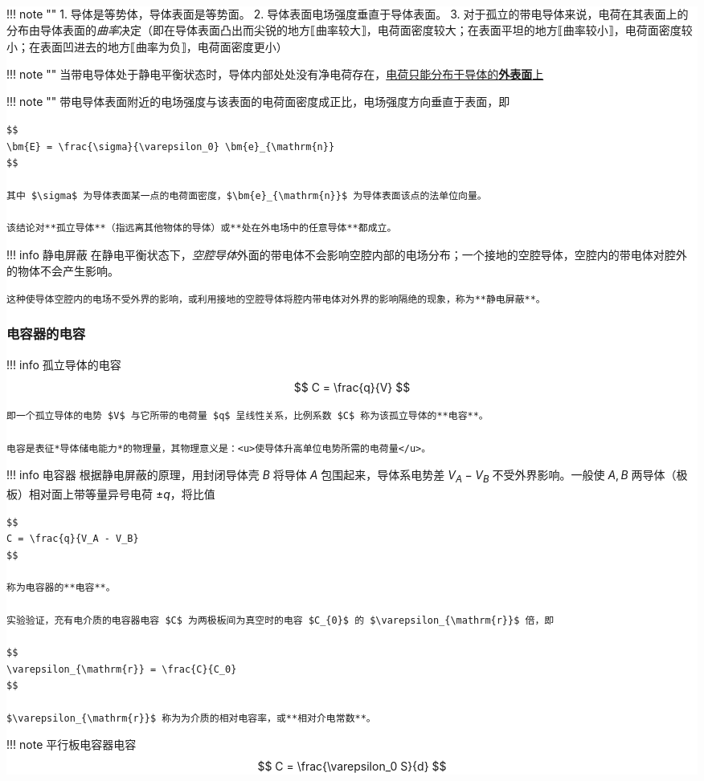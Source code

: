 !!! note ""
    1. 导体是等势体，导体表面是等势面。
    2. 导体表面电场强度垂直于导体表面。
    3. 对于孤立的带电导体来说，电荷在其表面上的分布由导体表面的*曲率*决定（即在导体表面凸出而尖锐的地方⟦曲率较大⟧，电荷面密度较大；在表面平坦的地方⟦曲率较小⟧，电荷面密度较小；在表面凹进去的地方⟦曲率为负⟧，电荷面密度更小）

!!! note ""
    当带电导体处于静电平衡状态时，导体内部处处没有净电荷存在，<u>电荷只能分布于导体的**外表面**上</u>

!!! note ""
    带电导体表面附近的电场强度与该表面的电荷面密度成正比，电场强度方向垂直于表面，即

    $$
    \bm{E} = \frac{\sigma}{\varepsilon_0} \bm{e}_{\mathrm{n}}
    $$

    其中 $\sigma$ 为导体表面某一点的电荷面密度，$\bm{e}_{\mathrm{n}}$ 为导体表面该点的法单位向量。

    该结论对**孤立导体**（指远离其他物体的导体）或**处在外电场中的任意导体**都成立。

!!! info 静电屏蔽
    在静电平衡状态下，*空腔导体*外面的带电体不会影响空腔内部的电场分布；一个接地的空腔导体，空腔内的带电体对腔外的物体不会产生影响。

    这种使导体空腔内的电场不受外界的影响，或利用接地的空腔导体将腔内带电体对外界的影响隔绝的现象，称为**静电屏蔽**。

### 电容器的电容

!!! info 孤立导体的电容
    $$
    C = \frac{q}{V}
    $$

    即一个孤立导体的电势 $V$ 与它所带的电荷量 $q$ 呈线性关系，比例系数 $C$ 称为该孤立导体的**电容**。

    电容是表征*导体储电能力*的物理量，其物理意义是：<u>使导体升高单位电势所需的电荷量</u>。

!!! info 电容器
    根据静电屏蔽的原理，用封闭导体壳 $B$ 将导体 $A$ 包围起来，导体系电势差 $V_A - V_B$ 不受外界影响。一般使 $A,\, B$ 两导体（极板）相对面上带等量异号电荷 $\pm q$，将比值

    $$
    C = \frac{q}{V_A - V_B}
    $$

    称为电容器的**电容**。

    实验验证，充有电介质的电容器电容 $C$ 为两极板间为真空时的电容 $C_{0}$ 的 $\varepsilon_{\mathrm{r}}$ 倍，即

    $$
    \varepsilon_{\mathrm{r}} = \frac{C}{C_0}
    $$

    $\varepsilon_{\mathrm{r}}$ 称为为介质的相对电容率，或**相对介电常数**。

!!! note 平行板电容器电容
    $$
    C = \frac{\varepsilon_0 S}{d}
    $$
